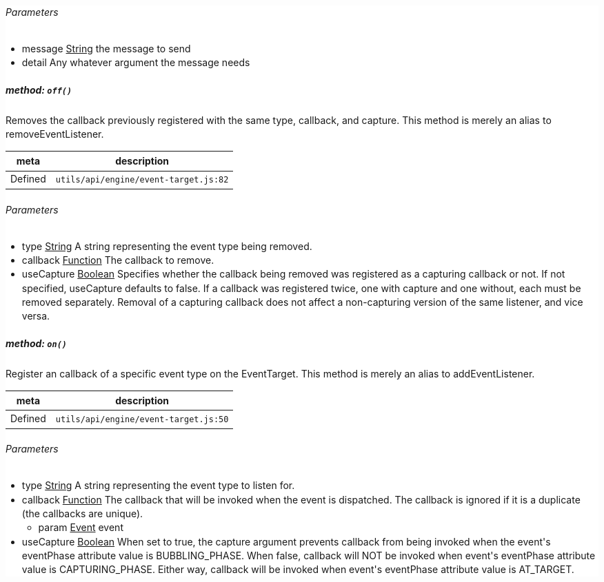 ###### Parameters
- message <a href="https://developer.mozilla.org/en/JavaScript/Reference/Global_Objects/String" class="crosslink external" target="_blank">String</a> the message to send
- detail Any whatever argument the message needs


##### method: `off()`

Removes the callback previously registered with the same type, callback, and capture.
This method is merely an alias to removeEventListener.

| meta | description |
|------|-------------|
| Defined | `utils/api/engine/event-target.js:82` |

###### Parameters
- type <a href="https://developer.mozilla.org/en/JavaScript/Reference/Global_Objects/String" class="crosslink external" target="_blank">String</a> A string representing the event type being removed.
- callback <a href="https://developer.mozilla.org/en/JavaScript/Reference/Global_Objects/Function" class="crosslink external" target="_blank">Function</a> The callback to remove.
- useCapture <a href="https://developer.mozilla.org/en/JavaScript/Reference/Global_Objects/Boolean" class="crosslink external" target="_blank">Boolean</a> Specifies whether the callback being removed was registered as a capturing callback or not.
                             If not specified, useCapture defaults to false. If a callback was registered twice,
                             one with capture and one without, each must be removed separately. Removal of a capturing callback
                             does not affect a non-capturing version of the same listener, and vice versa.


##### method: `on()`

Register an callback of a specific event type on the EventTarget.
This method is merely an alias to addEventListener.

| meta | description |
|------|-------------|
| Defined | `utils/api/engine/event-target.js:50` |

###### Parameters
- type <a href="https://developer.mozilla.org/en/JavaScript/Reference/Global_Objects/String" class="crosslink external" target="_blank">String</a> A string representing the event type to listen for.
- callback <a href="https://developer.mozilla.org/en/JavaScript/Reference/Global_Objects/Function" class="crosslink external" target="_blank">Function</a> The callback that will be invoked when the event is dispatched.
                             The callback is ignored if it is a duplicate (the callbacks are unique).
	- param <a href="../classes/Event.html" class="crosslink">Event</a> event
- useCapture <a href="https://developer.mozilla.org/en/JavaScript/Reference/Global_Objects/Boolean" class="crosslink external" target="_blank">Boolean</a> When set to true, the capture argument prevents callback
                             from being invoked when the event's eventPhase attribute value is BUBBLING_PHASE.
                             When false, callback will NOT be invoked when event's eventPhase attribute value is CAPTURING_PHASE.
                             Either way, callback will be invoked when event's eventPhase attribute value is AT_TARGET.

